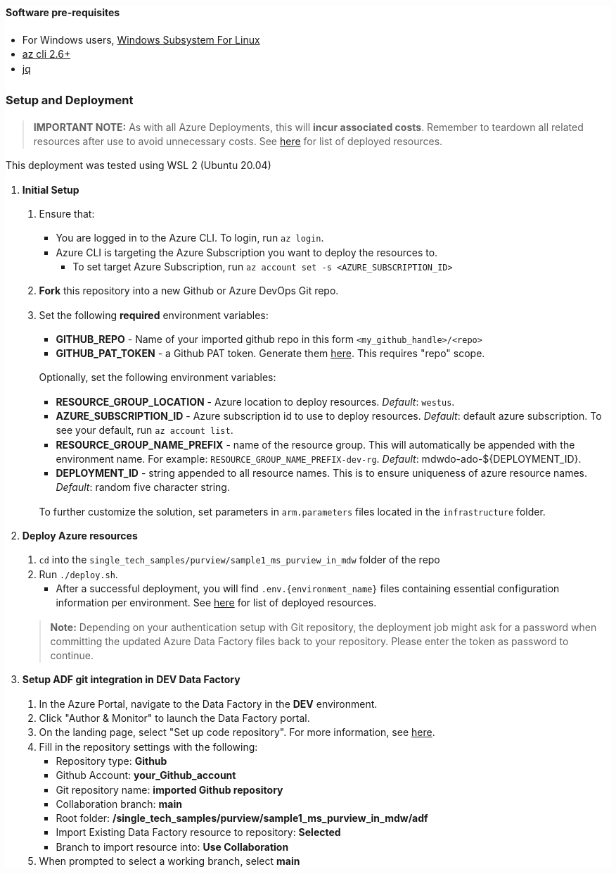 #### Software pre-requisites

- For Windows users, [Windows Subsystem For Linux](https://docs.microsoft.com/en-us/windows/wsl/install-win10)
- [az cli 2.6+](https://docs.microsoft.com/en-us/cli/azure/install-azure-cli?view=azure-cli-latest)
- [jq](https://stedolan.github.io/jq/)

### Setup and Deployment

> **IMPORTANT NOTE:** As with all Azure Deployments, this will **incur associated costs**. Remember to teardown all related resources after use to avoid unnecessary costs. See [here](#deployed-resources) for list of deployed resources.
>
This deployment was tested using WSL 2 (Ubuntu 20.04)

1. **Initial Setup**
   1. Ensure that:
      - You are logged in to the Azure CLI. To login, run `az login`.
      - Azure CLI is targeting the Azure Subscription you want to deploy the resources to.
         - To set target Azure Subscription, run `az account set -s <AZURE_SUBSCRIPTION_ID>`
   2. **Fork** this repository into a new Github or Azure DevOps Git repo.
   3. Set the following **required** environment variables:
       - **GITHUB_REPO** - Name of your imported github repo in this form `<my_github_handle>/<repo>`
       - **GITHUB_PAT_TOKEN** - a Github PAT token. Generate them [here](https://github.com/settings/tokens). This requires "repo" scope.

       Optionally, set the following environment variables:
       - **RESOURCE_GROUP_LOCATION** - Azure location to deploy resources. *Default*: `westus`.
       - **AZURE_SUBSCRIPTION_ID** - Azure subscription id to use to deploy resources. *Default*: default azure subscription. To see your default, run `az account list`.
       - **RESOURCE_GROUP_NAME_PREFIX** - name of the resource group. This will automatically be appended with the environment name. For example: `RESOURCE_GROUP_NAME_PREFIX-dev-rg`. *Default*: mdwdo-ado-${DEPLOYMENT_ID}.
       - **DEPLOYMENT_ID** - string appended to all resource names. This is to ensure uniqueness of azure resource names. *Default*: random five character string.

      To further customize the solution, set parameters in `arm.parameters` files located in the `infrastructure` folder.

2. **Deploy Azure resources**
   1. `cd` into the `single_tech_samples/purview/sample1_ms_purview_in_mdw` folder of the repo
   2. Run `./deploy.sh`.
      - After a successful deployment, you will find `.env.{environment_name}` files containing essential configuration information per environment. See [here](#deployed-resources) for list of deployed resources.

   > **Note:** Depending on your authentication setup with Git repository, the deployment job might ask for a password when committing the updated Azure Data Factory files back to your repository. Please enter the token as password to continue.

3. **Setup ADF git integration in DEV Data Factory**
    1. In the Azure Portal, navigate to the Data Factory in the **DEV** environment.
    2. Click "Author & Monitor" to launch the Data Factory portal.
    3. On the landing page, select "Set up code repository". For more information, see [here](https://docs.microsoft.com/en-us/azure/data-factory/source-control).
    4. Fill in the repository settings with the following:
        - Repository type: **Github**
        - Github Account: **your_Github_account**
        - Git repository name: **imported Github repository**
        - Collaboration branch: **main**
        - Root folder: **/single_tech_samples/purview/sample1_ms_purview_in_mdw/adf**
        - Import Existing Data Factory resource to repository: **Selected**
        - Branch to import resource into: **Use Collaboration**
    5. When prompted to select a working branch, select **main**
